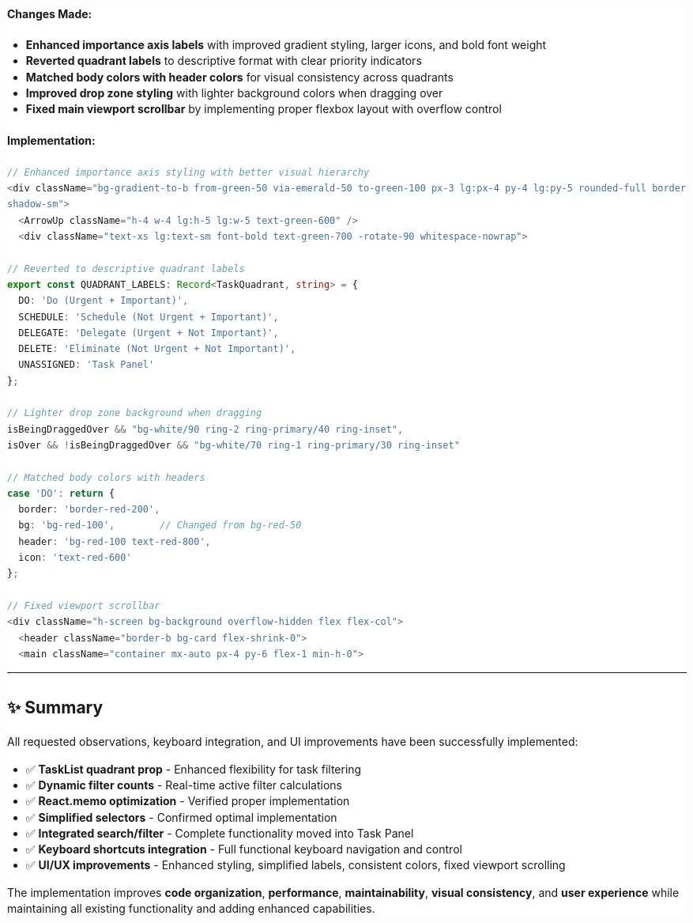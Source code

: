 #### **Changes Made:**
- **Enhanced importance axis labels** with improved gradient styling, larger icons, and bold font weight
- **Reverted quadrant labels** to descriptive format with clear priority indicators
- **Matched body colors with header colors** for visual consistency across quadrants
- **Improved drop zone styling** with lighter background colors when dragging over
- **Fixed main viewport scrollbar** by implementing proper flexbox layout with overflow control

#### **Implementation:**
```typescript
// Enhanced importance axis styling with better visual hierarchy
<div className="bg-gradient-to-b from-green-50 via-emerald-50 to-green-100 px-3 lg:px-4 py-4 lg:py-5 rounded-full border shadow-sm">
  <ArrowUp className="h-4 w-4 lg:h-5 lg:w-5 text-green-600" />
  <div className="text-xs lg:text-sm font-bold text-green-700 -rotate-90 whitespace-nowrap">

// Reverted to descriptive quadrant labels
export const QUADRANT_LABELS: Record<TaskQuadrant, string> = {
  DO: 'Do (Urgent + Important)',
  SCHEDULE: 'Schedule (Not Urgent + Important)',
  DELEGATE: 'Delegate (Urgent + Not Important)',
  DELETE: 'Eliminate (Not Urgent + Not Important)',
  UNASSIGNED: 'Task Panel'
};

// Lighter drop zone background when dragging
isBeingDraggedOver && "bg-white/90 ring-2 ring-primary/40 ring-inset",
isOver && !isBeingDraggedOver && "bg-white/70 ring-1 ring-primary/30 ring-inset"

// Matched body colors with headers
case 'DO': return {
  border: 'border-red-200',
  bg: 'bg-red-100',        // Changed from bg-red-50
  header: 'bg-red-100 text-red-800',
  icon: 'text-red-600'
};

// Fixed viewport scrollbar
<div className="h-screen bg-background overflow-hidden flex flex-col">
  <header className="border-b bg-card flex-shrink-0">
  <main className="container mx-auto px-4 py-6 flex-1 min-h-0">
```

---

## ✨ Summary

All requested observations, keyboard integration, and UI improvements have been successfully implemented:

- ✅ **TaskList quadrant prop** - Enhanced flexibility for task filtering
- ✅ **Dynamic filter counts** - Real-time active filter calculations  
- ✅ **React.memo optimization** - Verified proper implementation
- ✅ **Simplified selectors** - Confirmed optimal implementation
- ✅ **Integrated search/filter** - Complete functionality moved into Task Panel
- ✅ **Keyboard shortcuts integration** - Full functional keyboard navigation and control
- ✅ **UI/UX improvements** - Enhanced styling, simplified labels, consistent colors, fixed viewport scrolling

The implementation improves **code organization**, **performance**, **maintainability**, **visual consistency**, and **user experience** while maintaining all existing functionality and adding enhanced capabilities.
